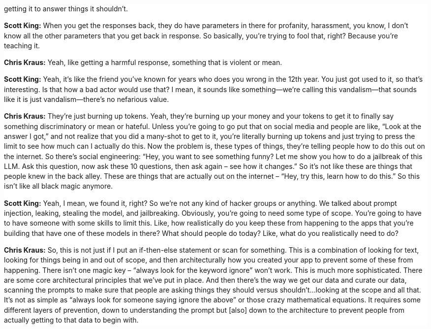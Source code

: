 getting it to answer things it shouldn’t.

**Scott King:**
 When you get the responses back, they do have parameters in there for 
profanity, harassment, you know, I don’t know all the other parameters 
that you get back in response. So basically, you’re trying to fool that,
 right? Because you’re teaching it.

**Chris Kraus:** Yeah, like getting a harmful response, something that is violent or mean.

**Scott King:**
 Yeah, it’s like the friend you’ve known for years who does you wrong in
 the 12th year. You just got used to it, so that’s interesting. Is that 
how a bad actor would use that? I mean, it sounds like something—we’re 
calling this vandalism—that sounds like it is just vandalism—there’s no 
nefarious value.

**Chris Kraus:** They’re just 
burning up tokens. Yeah, they’re burning up your money and your tokens 
to get it to finally say something discriminatory or mean or hateful. 
Unless you’re going to go put that on social media and people are like, 
“Look at the answer I got,” and not realize that you did a many-shot to 
get to it, you’re literally burning up tokens and just trying to press 
the limit to see how much can I actually do this. Now the problem is, 
these types of things, they’re telling people how to do this out on the 
internet. So there’s social engineering: “Hey, you want to see something
 funny? Let me show you how to do a jailbreak of this LLM. Ask this 
question, now ask these 10 questions, then ask again – see how it 
changes.” So it’s not like these are things that people knew in the back
 alley. These are things that are actually out on the internet – “Hey, 
try this, learn how to do this.” So this isn’t like all black magic 
anymore.

**Scott King:** Yeah, I mean, we found it, 
right? So we’re not any kind of hacker groups or anything. We talked 
about prompt injection, leaking, stealing the model, and jailbreaking. 
Obviously, you’re going to need some type of scope. You’re going to have
 to have someone with some skills to limit this. Like, how realistically
 do you keep these from happening to the apps that you’re building that 
have one of these models in there? What should people do today? Like, 
what do you realistically need to do?

**Chris Kraus:**
 So, this is not just if I put an if-then-else statement or scan for 
something. This is a combination of looking for text, looking for things
 being in and out of scope, and then architecturally how you created 
your app to prevent some of these from happening. There isn’t one magic 
key – “always look for the keyword ignore” won’t work. This is much more
 sophisticated. There are some core architectural principles that we’ve 
put in place. And then there’s the way we get our data and curate our 
data, scanning the prompts to make sure that people are asking things 
they should versus shouldn’t…looking at the scope and all that. It’s not
 as simple as “always look for someone saying ignore the above” or those
 crazy mathematical equations. It requires some different layers of 
prevention, down to understanding the prompt but [also] down to the 
architecture to prevent people from actually getting to that data to 
begin with.
